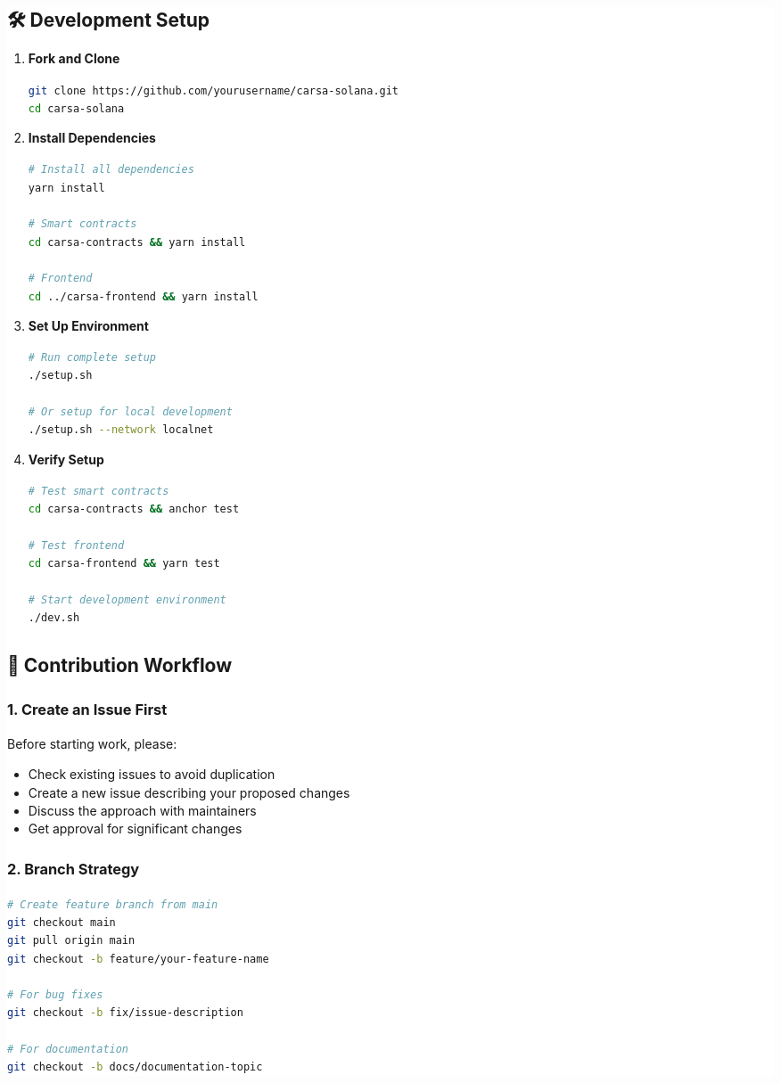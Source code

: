 ## 🛠️ Development Setup

1. **Fork and Clone**
   ```bash
   git clone https://github.com/yourusername/carsa-solana.git
   cd carsa-solana
   ```

2. **Install Dependencies**
   ```bash
   # Install all dependencies
   yarn install
   
   # Smart contracts
   cd carsa-contracts && yarn install
   
   # Frontend
   cd ../carsa-frontend && yarn install
   ```

3. **Set Up Environment**
   ```bash
   # Run complete setup
   ./setup.sh
   
   # Or setup for local development
   ./setup.sh --network localnet
   ```

4. **Verify Setup**
   ```bash
   # Test smart contracts
   cd carsa-contracts && anchor test
   
   # Test frontend
   cd carsa-frontend && yarn test
   
   # Start development environment
   ./dev.sh
   ```

## 🔄 Contribution Workflow

### 1. Create an Issue First
Before starting work, please:
- Check existing issues to avoid duplication
- Create a new issue describing your proposed changes
- Discuss the approach with maintainers
- Get approval for significant changes

### 2. Branch Strategy
```bash
# Create feature branch from main
git checkout main
git pull origin main
git checkout -b feature/your-feature-name

# For bug fixes
git checkout -b fix/issue-description

# For documentation
git checkout -b docs/documentation-topic
```
